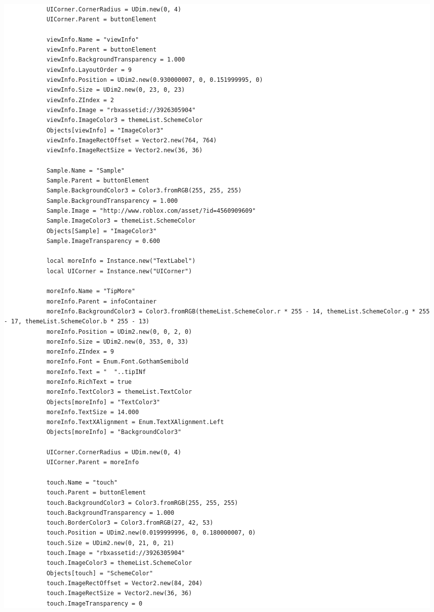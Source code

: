				UICorner.CornerRadius = UDim.new(0, 4)
				UICorner.Parent = buttonElement

				viewInfo.Name = "viewInfo"
				viewInfo.Parent = buttonElement
				viewInfo.BackgroundTransparency = 1.000
				viewInfo.LayoutOrder = 9
				viewInfo.Position = UDim2.new(0.930000007, 0, 0.151999995, 0)
				viewInfo.Size = UDim2.new(0, 23, 0, 23)
				viewInfo.ZIndex = 2
				viewInfo.Image = "rbxassetid://3926305904"
				viewInfo.ImageColor3 = themeList.SchemeColor
				Objects[viewInfo] = "ImageColor3"
				viewInfo.ImageRectOffset = Vector2.new(764, 764)
				viewInfo.ImageRectSize = Vector2.new(36, 36)

				Sample.Name = "Sample"
				Sample.Parent = buttonElement
				Sample.BackgroundColor3 = Color3.fromRGB(255, 255, 255)
				Sample.BackgroundTransparency = 1.000
				Sample.Image = "http://www.roblox.com/asset/?id=4560909609"
				Sample.ImageColor3 = themeList.SchemeColor
				Objects[Sample] = "ImageColor3"
				Sample.ImageTransparency = 0.600

				local moreInfo = Instance.new("TextLabel")
				local UICorner = Instance.new("UICorner")

				moreInfo.Name = "TipMore"
				moreInfo.Parent = infoContainer
				moreInfo.BackgroundColor3 = Color3.fromRGB(themeList.SchemeColor.r * 255 - 14, themeList.SchemeColor.g * 255 - 17, themeList.SchemeColor.b * 255 - 13)
				moreInfo.Position = UDim2.new(0, 0, 2, 0)
				moreInfo.Size = UDim2.new(0, 353, 0, 33)
				moreInfo.ZIndex = 9
				moreInfo.Font = Enum.Font.GothamSemibold
				moreInfo.Text = "  "..tipINf
				moreInfo.RichText = true
				moreInfo.TextColor3 = themeList.TextColor
				Objects[moreInfo] = "TextColor3"
				moreInfo.TextSize = 14.000
				moreInfo.TextXAlignment = Enum.TextXAlignment.Left
				Objects[moreInfo] = "BackgroundColor3"

				UICorner.CornerRadius = UDim.new(0, 4)
				UICorner.Parent = moreInfo

				touch.Name = "touch"
				touch.Parent = buttonElement
				touch.BackgroundColor3 = Color3.fromRGB(255, 255, 255)
				touch.BackgroundTransparency = 1.000
				touch.BorderColor3 = Color3.fromRGB(27, 42, 53)
				touch.Position = UDim2.new(0.0199999996, 0, 0.180000007, 0)
				touch.Size = UDim2.new(0, 21, 0, 21)
				touch.Image = "rbxassetid://3926305904"
				touch.ImageColor3 = themeList.SchemeColor
				Objects[touch] = "SchemeColor"
				touch.ImageRectOffset = Vector2.new(84, 204)
				touch.ImageRectSize = Vector2.new(36, 36)
				touch.ImageTransparency = 0
